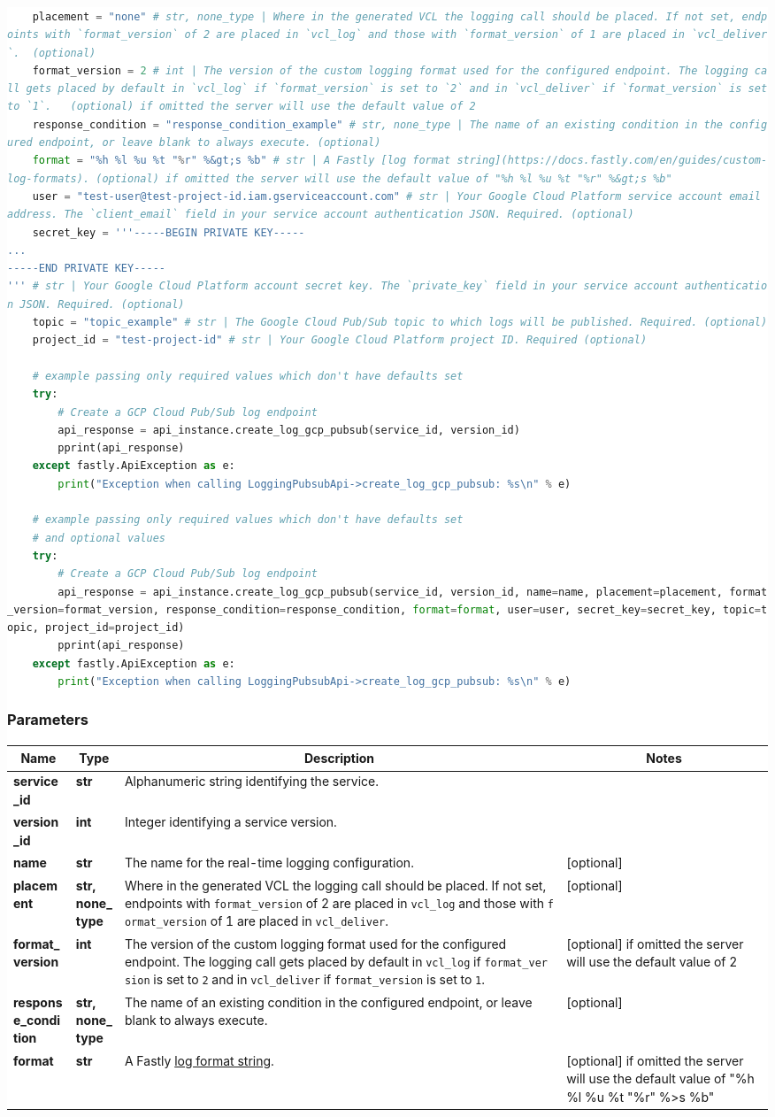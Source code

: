```python
    placement = "none" # str, none_type | Where in the generated VCL the logging call should be placed. If not set, endpoints with `format_version` of 2 are placed in `vcl_log` and those with `format_version` of 1 are placed in `vcl_deliver`.  (optional)
    format_version = 2 # int | The version of the custom logging format used for the configured endpoint. The logging call gets placed by default in `vcl_log` if `format_version` is set to `2` and in `vcl_deliver` if `format_version` is set to `1`.   (optional) if omitted the server will use the default value of 2
    response_condition = "response_condition_example" # str, none_type | The name of an existing condition in the configured endpoint, or leave blank to always execute. (optional)
    format = "%h %l %u %t "%r" %&gt;s %b" # str | A Fastly [log format string](https://docs.fastly.com/en/guides/custom-log-formats). (optional) if omitted the server will use the default value of "%h %l %u %t "%r" %&gt;s %b"
    user = "test-user@test-project-id.iam.gserviceaccount.com" # str | Your Google Cloud Platform service account email address. The `client_email` field in your service account authentication JSON. Required. (optional)
    secret_key = '''-----BEGIN PRIVATE KEY-----
...
-----END PRIVATE KEY-----
''' # str | Your Google Cloud Platform account secret key. The `private_key` field in your service account authentication JSON. Required. (optional)
    topic = "topic_example" # str | The Google Cloud Pub/Sub topic to which logs will be published. Required. (optional)
    project_id = "test-project-id" # str | Your Google Cloud Platform project ID. Required (optional)

    # example passing only required values which don't have defaults set
    try:
        # Create a GCP Cloud Pub/Sub log endpoint
        api_response = api_instance.create_log_gcp_pubsub(service_id, version_id)
        pprint(api_response)
    except fastly.ApiException as e:
        print("Exception when calling LoggingPubsubApi->create_log_gcp_pubsub: %s\n" % e)

    # example passing only required values which don't have defaults set
    # and optional values
    try:
        # Create a GCP Cloud Pub/Sub log endpoint
        api_response = api_instance.create_log_gcp_pubsub(service_id, version_id, name=name, placement=placement, format_version=format_version, response_condition=response_condition, format=format, user=user, secret_key=secret_key, topic=topic, project_id=project_id)
        pprint(api_response)
    except fastly.ApiException as e:
        print("Exception when calling LoggingPubsubApi->create_log_gcp_pubsub: %s\n" % e)
```


### Parameters

Name | Type | Description  | Notes
------------- | ------------- | ------------- | -------------
 **service_id** | **str**| Alphanumeric string identifying the service. |
 **version_id** | **int**| Integer identifying a service version. |
 **name** | **str**| The name for the real-time logging configuration. | [optional]
 **placement** | **str, none_type**| Where in the generated VCL the logging call should be placed. If not set, endpoints with `format_version` of 2 are placed in `vcl_log` and those with `format_version` of 1 are placed in `vcl_deliver`.  | [optional]
 **format_version** | **int**| The version of the custom logging format used for the configured endpoint. The logging call gets placed by default in `vcl_log` if `format_version` is set to `2` and in `vcl_deliver` if `format_version` is set to `1`.   | [optional] if omitted the server will use the default value of 2
 **response_condition** | **str, none_type**| The name of an existing condition in the configured endpoint, or leave blank to always execute. | [optional]
 **format** | **str**| A Fastly [log format string](https://docs.fastly.com/en/guides/custom-log-formats). | [optional] if omitted the server will use the default value of "%h %l %u %t "%r" %&gt;s %b"
